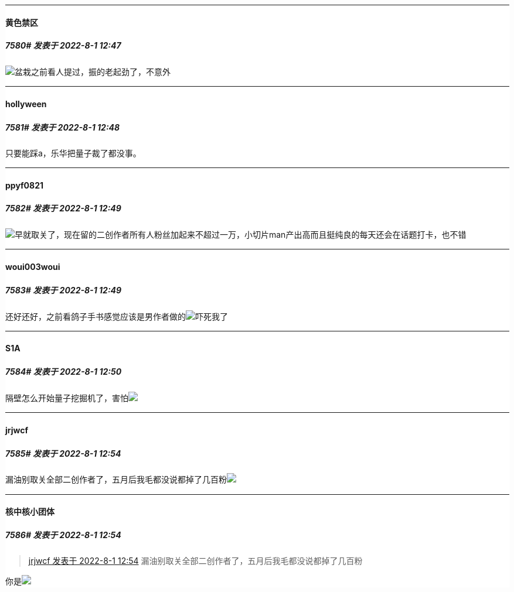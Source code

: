 *****

####  黄色禁区  
##### 7580#       发表于 2022-8-1 12:47

<img src="https://static.saraba1st.com/image/smiley/face2017/067.png" referrerpolicy="no-referrer">盆栽之前看人提过，振的老起劲了，不意外

*****

####  hollyween  
##### 7581#       发表于 2022-8-1 12:48

只要能踩a，乐华把量子裁了都没事。

*****

####  ppyf0821  
##### 7582#       发表于 2022-8-1 12:49

<img src="https://static.saraba1st.com/image/smiley/face2017/067.png" referrerpolicy="no-referrer">早就取关了，现在留的二创作者所有人粉丝加起来不超过一万，小切片man产出高而且挺纯良的每天还会在话题打卡，也不错

*****

####  woui003woui  
##### 7583#       发表于 2022-8-1 12:49

还好还好，之前看鸽子手书感觉应该是男作者做的<img src="https://static.saraba1st.com/image/smiley/face2017/068.png" referrerpolicy="no-referrer">吓死我了

*****

####  S1A  
##### 7584#       发表于 2022-8-1 12:50

隔壁怎么开始量子挖掘机了，害怕<img src="https://static.saraba1st.com/image/smiley/face2017/112.png" referrerpolicy="no-referrer">



*****

####  jrjwcf  
##### 7585#       发表于 2022-8-1 12:54

漏油别取关全部二创作者了，五月后我毛都没说都掉了几百粉<img src="https://static.saraba1st.com/image/smiley/face2017/018.png" referrerpolicy="no-referrer">

*****

####  核中核小团体  
##### 7586#       发表于 2022-8-1 12:54

<blockquote><a href="httphttps://bbs.saraba1st.com/2b/forum.php?mod=redirect&amp;goto=findpost&amp;pid=56893169&amp;ptid=2083444" target="_blank">jrjwcf 发表于 2022-8-1 12:54</a>
漏油别取关全部二创作者了，五月后我毛都没说都掉了几百粉</blockquote>
你是<img src="https://static.saraba1st.com/image/smiley/face2017/091.png" referrerpolicy="no-referrer">
